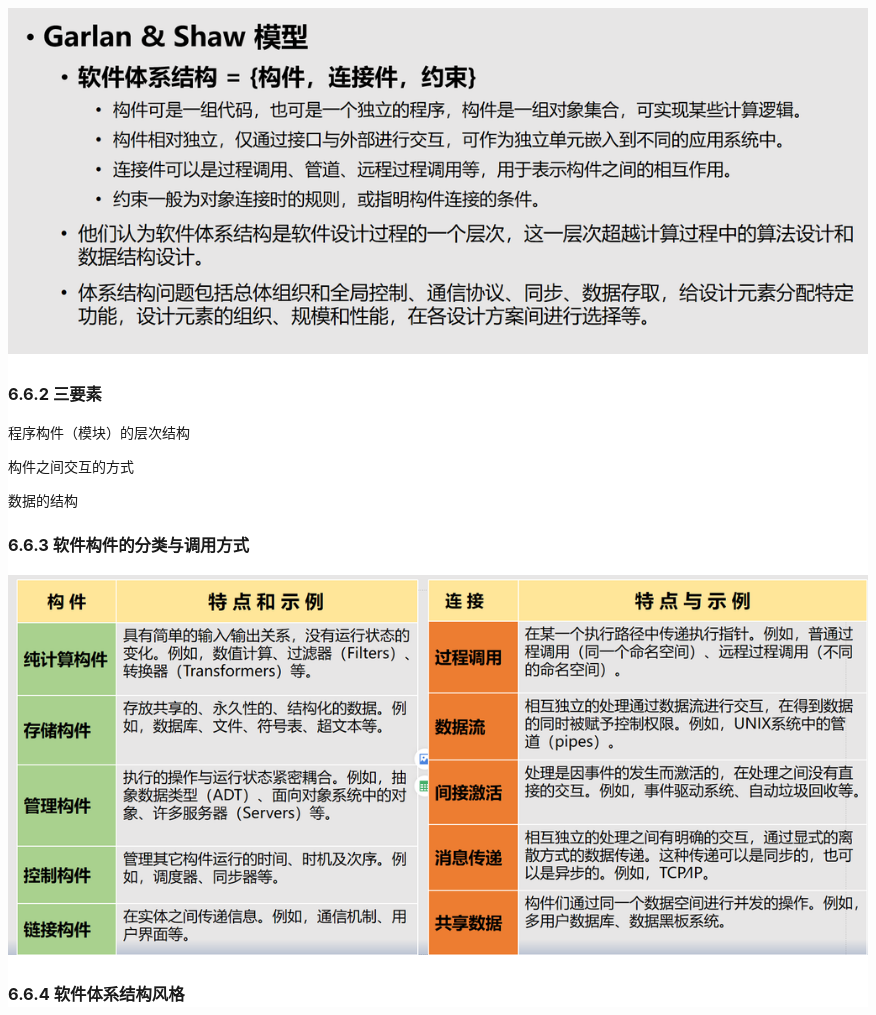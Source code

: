 ![image-20230607205658800](软件工程.imgs/image-20230607205658800.png)

### 6.6.2 三要素

程序构件（模块）的层次结构

构件之间交互的方式

数据的结构

### 6.6.3 软件构件的分类与调用方式

![image-20230607205745096](软件工程.imgs/image-20230607205745096.png)

### 6.6.4 软件体系结构风格
